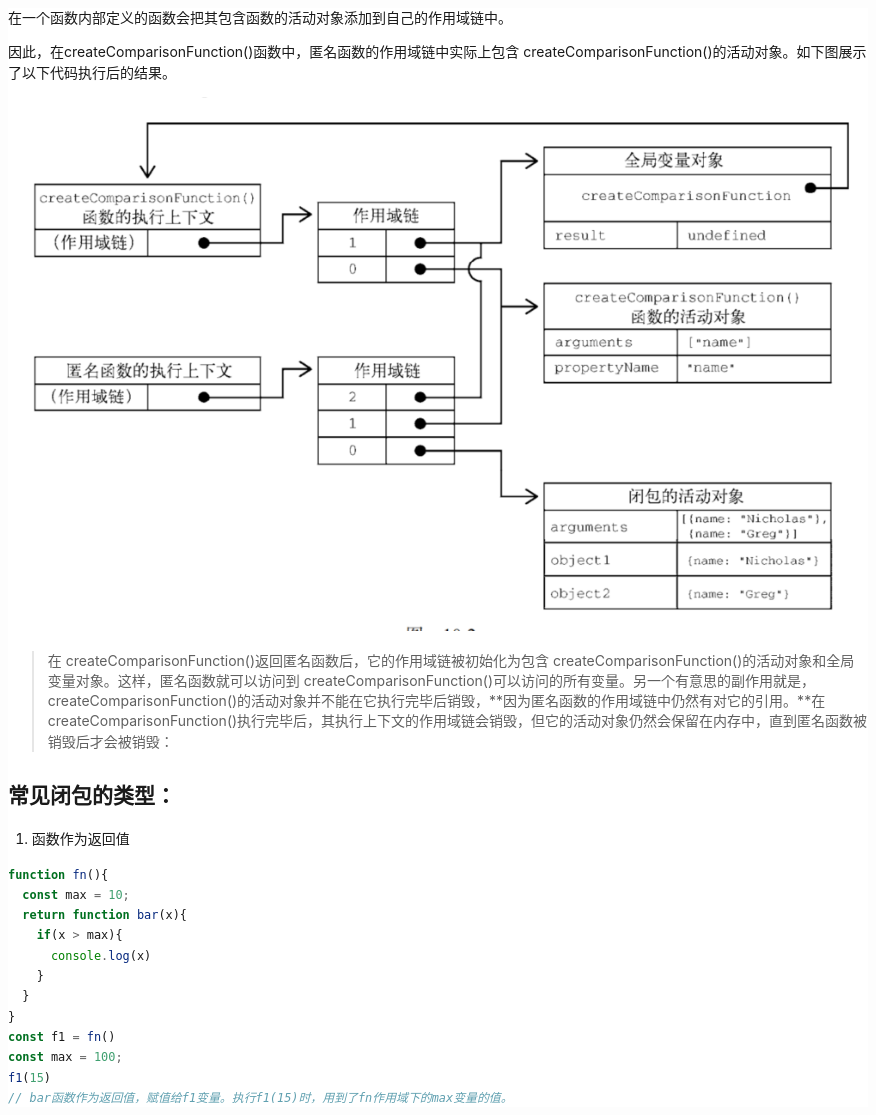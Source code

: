 在一个函数内部定义的函数会把其包含函数的活动对象添加到自己的作用域链中。

因此，在createComparisonFunction()函数中，匿名函数的作用域链中实际上包含 createComparisonFunction()的活动对象。如下图展示了以下代码执行后的结果。

![闭包](./../../static/closure/8.png)

> 在 createComparisonFunction()返回匿名函数后，它的作用域链被初始化为包含 createComparisonFunction()的活动对象和全局变量对象。这样，匿名函数就可以访问到 createComparisonFunction()可以访问的所有变量。另一个有意思的副作用就是，createComparisonFunction()的活动对象并不能在它执行完毕后销毁，**因为匿名函数的作用域链中仍然有对它的引用。**在 createComparisonFunction()执行完毕后，其执行上下文的作用域链会销毁，但它的活动对象仍然会保留在内存中，直到匿名函数被销毁后才会被销毁：


## 常见闭包的类型：

1. 函数作为返回值

```js
function fn(){
  const max = 10;
  return function bar(x){
    if(x > max){
      console.log(x)
    }
  }
}
const f1 = fn()
const max = 100;
f1(15)
// bar函数作为返回值，赋值给f1变量。执行f1(15)时，用到了fn作用域下的max变量的值。
```
